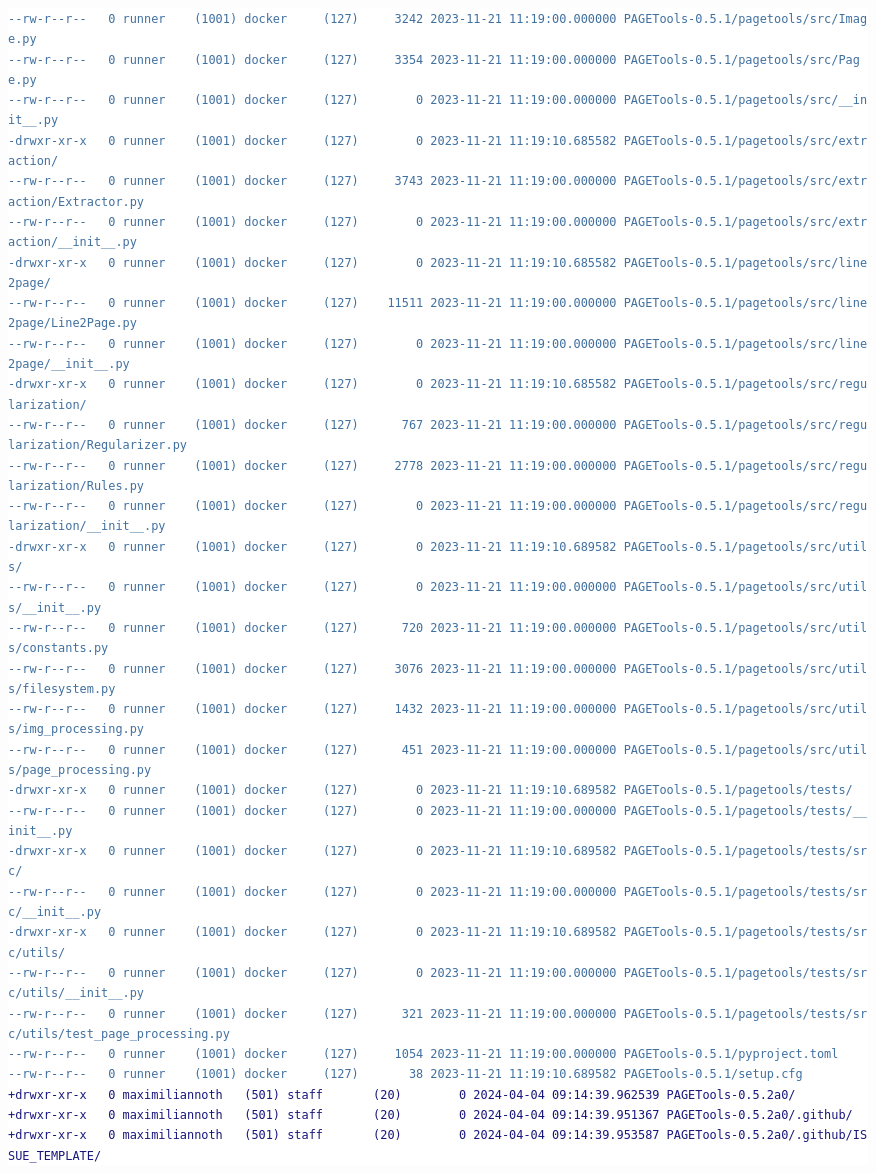 ```diff
--rw-r--r--   0 runner    (1001) docker     (127)     3242 2023-11-21 11:19:00.000000 PAGETools-0.5.1/pagetools/src/Image.py
--rw-r--r--   0 runner    (1001) docker     (127)     3354 2023-11-21 11:19:00.000000 PAGETools-0.5.1/pagetools/src/Page.py
--rw-r--r--   0 runner    (1001) docker     (127)        0 2023-11-21 11:19:00.000000 PAGETools-0.5.1/pagetools/src/__init__.py
-drwxr-xr-x   0 runner    (1001) docker     (127)        0 2023-11-21 11:19:10.685582 PAGETools-0.5.1/pagetools/src/extraction/
--rw-r--r--   0 runner    (1001) docker     (127)     3743 2023-11-21 11:19:00.000000 PAGETools-0.5.1/pagetools/src/extraction/Extractor.py
--rw-r--r--   0 runner    (1001) docker     (127)        0 2023-11-21 11:19:00.000000 PAGETools-0.5.1/pagetools/src/extraction/__init__.py
-drwxr-xr-x   0 runner    (1001) docker     (127)        0 2023-11-21 11:19:10.685582 PAGETools-0.5.1/pagetools/src/line2page/
--rw-r--r--   0 runner    (1001) docker     (127)    11511 2023-11-21 11:19:00.000000 PAGETools-0.5.1/pagetools/src/line2page/Line2Page.py
--rw-r--r--   0 runner    (1001) docker     (127)        0 2023-11-21 11:19:00.000000 PAGETools-0.5.1/pagetools/src/line2page/__init__.py
-drwxr-xr-x   0 runner    (1001) docker     (127)        0 2023-11-21 11:19:10.685582 PAGETools-0.5.1/pagetools/src/regularization/
--rw-r--r--   0 runner    (1001) docker     (127)      767 2023-11-21 11:19:00.000000 PAGETools-0.5.1/pagetools/src/regularization/Regularizer.py
--rw-r--r--   0 runner    (1001) docker     (127)     2778 2023-11-21 11:19:00.000000 PAGETools-0.5.1/pagetools/src/regularization/Rules.py
--rw-r--r--   0 runner    (1001) docker     (127)        0 2023-11-21 11:19:00.000000 PAGETools-0.5.1/pagetools/src/regularization/__init__.py
-drwxr-xr-x   0 runner    (1001) docker     (127)        0 2023-11-21 11:19:10.689582 PAGETools-0.5.1/pagetools/src/utils/
--rw-r--r--   0 runner    (1001) docker     (127)        0 2023-11-21 11:19:00.000000 PAGETools-0.5.1/pagetools/src/utils/__init__.py
--rw-r--r--   0 runner    (1001) docker     (127)      720 2023-11-21 11:19:00.000000 PAGETools-0.5.1/pagetools/src/utils/constants.py
--rw-r--r--   0 runner    (1001) docker     (127)     3076 2023-11-21 11:19:00.000000 PAGETools-0.5.1/pagetools/src/utils/filesystem.py
--rw-r--r--   0 runner    (1001) docker     (127)     1432 2023-11-21 11:19:00.000000 PAGETools-0.5.1/pagetools/src/utils/img_processing.py
--rw-r--r--   0 runner    (1001) docker     (127)      451 2023-11-21 11:19:00.000000 PAGETools-0.5.1/pagetools/src/utils/page_processing.py
-drwxr-xr-x   0 runner    (1001) docker     (127)        0 2023-11-21 11:19:10.689582 PAGETools-0.5.1/pagetools/tests/
--rw-r--r--   0 runner    (1001) docker     (127)        0 2023-11-21 11:19:00.000000 PAGETools-0.5.1/pagetools/tests/__init__.py
-drwxr-xr-x   0 runner    (1001) docker     (127)        0 2023-11-21 11:19:10.689582 PAGETools-0.5.1/pagetools/tests/src/
--rw-r--r--   0 runner    (1001) docker     (127)        0 2023-11-21 11:19:00.000000 PAGETools-0.5.1/pagetools/tests/src/__init__.py
-drwxr-xr-x   0 runner    (1001) docker     (127)        0 2023-11-21 11:19:10.689582 PAGETools-0.5.1/pagetools/tests/src/utils/
--rw-r--r--   0 runner    (1001) docker     (127)        0 2023-11-21 11:19:00.000000 PAGETools-0.5.1/pagetools/tests/src/utils/__init__.py
--rw-r--r--   0 runner    (1001) docker     (127)      321 2023-11-21 11:19:00.000000 PAGETools-0.5.1/pagetools/tests/src/utils/test_page_processing.py
--rw-r--r--   0 runner    (1001) docker     (127)     1054 2023-11-21 11:19:00.000000 PAGETools-0.5.1/pyproject.toml
--rw-r--r--   0 runner    (1001) docker     (127)       38 2023-11-21 11:19:10.689582 PAGETools-0.5.1/setup.cfg
+drwxr-xr-x   0 maximiliannoth   (501) staff       (20)        0 2024-04-04 09:14:39.962539 PAGETools-0.5.2a0/
+drwxr-xr-x   0 maximiliannoth   (501) staff       (20)        0 2024-04-04 09:14:39.951367 PAGETools-0.5.2a0/.github/
+drwxr-xr-x   0 maximiliannoth   (501) staff       (20)        0 2024-04-04 09:14:39.953587 PAGETools-0.5.2a0/.github/ISSUE_TEMPLATE/
```